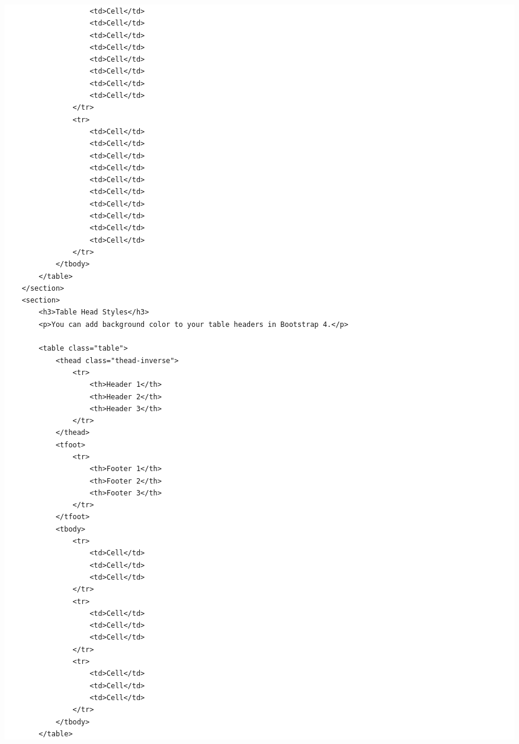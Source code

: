                         <td>Cell</td>
                        <td>Cell</td>
                        <td>Cell</td>
                        <td>Cell</td>
                        <td>Cell</td>
                        <td>Cell</td>
                        <td>Cell</td>
                        <td>Cell</td>
                    </tr>
                    <tr>
                        <td>Cell</td>
                        <td>Cell</td>
                        <td>Cell</td>
                        <td>Cell</td>
                        <td>Cell</td>
                        <td>Cell</td>
                        <td>Cell</td>
                        <td>Cell</td>
                        <td>Cell</td>
                        <td>Cell</td>
                    </tr>
                </tbody>
            </table>
        </section>
        <section>
            <h3>Table Head Styles</h3>
            <p>You can add background color to your table headers in Bootstrap 4.</p>

            <table class="table">
                <thead class="thead-inverse">
                    <tr>
                        <th>Header 1</th>
                        <th>Header 2</th>
                        <th>Header 3</th>
                    </tr>
                </thead>
                <tfoot>
                    <tr>
                        <th>Footer 1</th>
                        <th>Footer 2</th>
                        <th>Footer 3</th>
                    </tr>
                </tfoot>
                <tbody>
                    <tr>
                        <td>Cell</td>
                        <td>Cell</td>
                        <td>Cell</td>
                    </tr>
                    <tr>
                        <td>Cell</td>
                        <td>Cell</td>
                        <td>Cell</td>
                    </tr>
                    <tr>
                        <td>Cell</td>
                        <td>Cell</td>
                        <td>Cell</td>
                    </tr>
                </tbody>
            </table>
